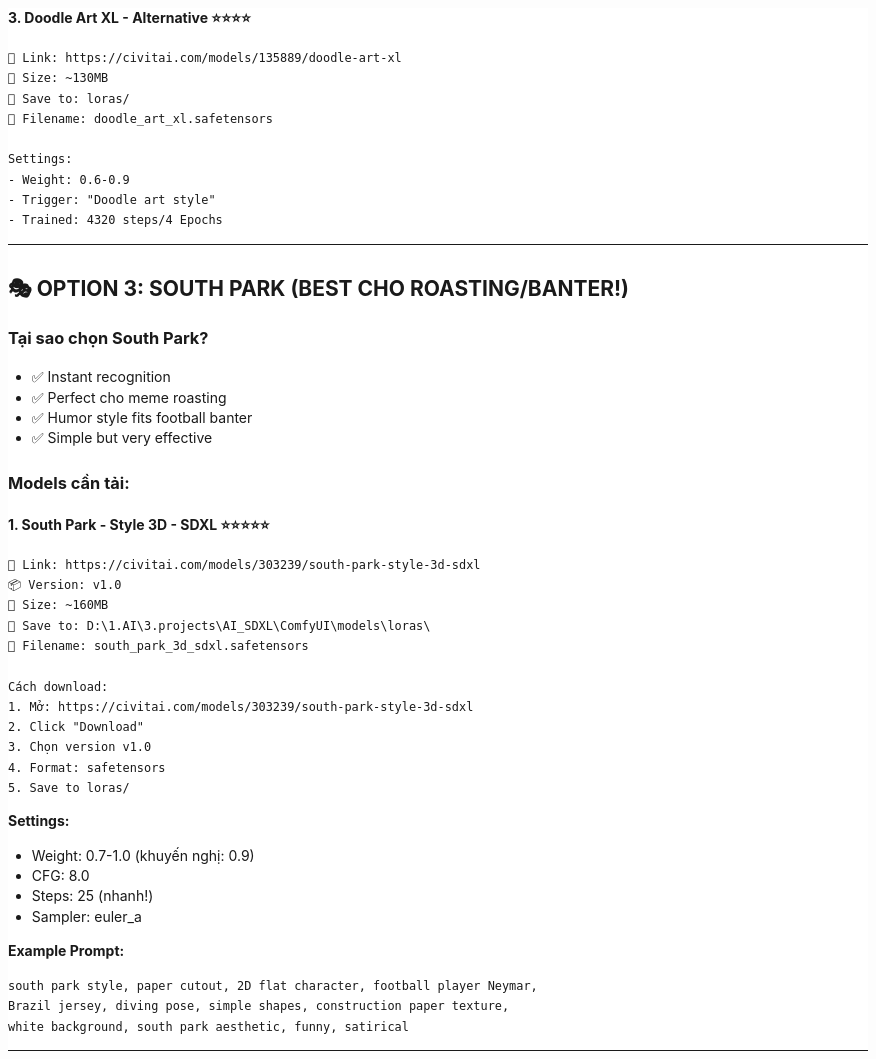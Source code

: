 
#### 3. Doodle Art XL - Alternative ⭐⭐⭐⭐
```
🔗 Link: https://civitai.com/models/135889/doodle-art-xl
💾 Size: ~130MB
📁 Save to: loras/
📝 Filename: doodle_art_xl.safetensors

Settings:
- Weight: 0.6-0.9
- Trigger: "Doodle art style"
- Trained: 4320 steps/4 Epochs
```

---

## 🎭 OPTION 3: SOUTH PARK (BEST CHO ROASTING/BANTER!)

### Tại sao chọn South Park?
- ✅ Instant recognition
- ✅ Perfect cho meme roasting
- ✅ Humor style fits football banter
- ✅ Simple but very effective

### Models cần tải:

#### 1. South Park - Style 3D - SDXL ⭐⭐⭐⭐⭐
```
🔗 Link: https://civitai.com/models/303239/south-park-style-3d-sdxl
📦 Version: v1.0
💾 Size: ~160MB
📁 Save to: D:\1.AI\3.projects\AI_SDXL\ComfyUI\models\loras\
📝 Filename: south_park_3d_sdxl.safetensors

Cách download:
1. Mở: https://civitai.com/models/303239/south-park-style-3d-sdxl
2. Click "Download"
3. Chọn version v1.0
4. Format: safetensors
5. Save to loras/
```

**Settings:**
- Weight: 0.7-1.0 (khuyến nghị: 0.9)
- CFG: 8.0
- Steps: 25 (nhanh!)
- Sampler: euler_a

**Example Prompt:**
```
south park style, paper cutout, 2D flat character, football player Neymar,
Brazil jersey, diving pose, simple shapes, construction paper texture,
white background, south park aesthetic, funny, satirical
```

---